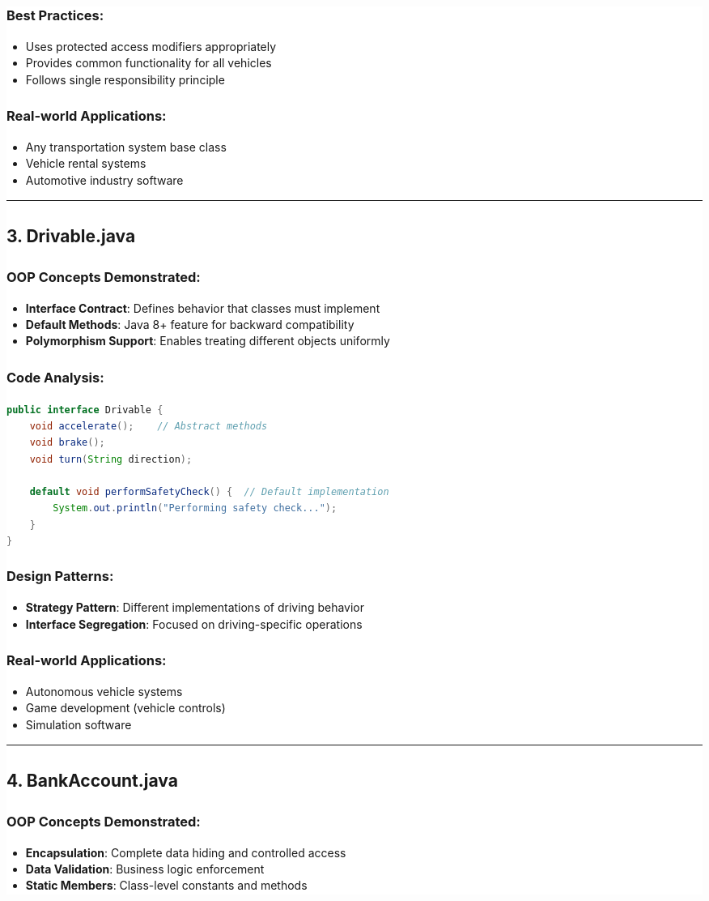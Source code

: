 ### Best Practices:
- Uses protected access modifiers appropriately
- Provides common functionality for all vehicles
- Follows single responsibility principle

### Real-world Applications:
- Any transportation system base class
- Vehicle rental systems
- Automotive industry software

---

## 3. Drivable.java

### OOP Concepts Demonstrated:
- **Interface Contract**: Defines behavior that classes must implement
- **Default Methods**: Java 8+ feature for backward compatibility
- **Polymorphism Support**: Enables treating different objects uniformly

### Code Analysis:
```java
public interface Drivable {
    void accelerate();    // Abstract methods
    void brake();
    void turn(String direction);
    
    default void performSafetyCheck() {  // Default implementation
        System.out.println("Performing safety check...");
    }
}
```

### Design Patterns:
- **Strategy Pattern**: Different implementations of driving behavior
- **Interface Segregation**: Focused on driving-specific operations

### Real-world Applications:
- Autonomous vehicle systems
- Game development (vehicle controls)
- Simulation software

---

## 4. BankAccount.java

### OOP Concepts Demonstrated:
- **Encapsulation**: Complete data hiding and controlled access
- **Data Validation**: Business logic enforcement
- **Static Members**: Class-level constants and methods
